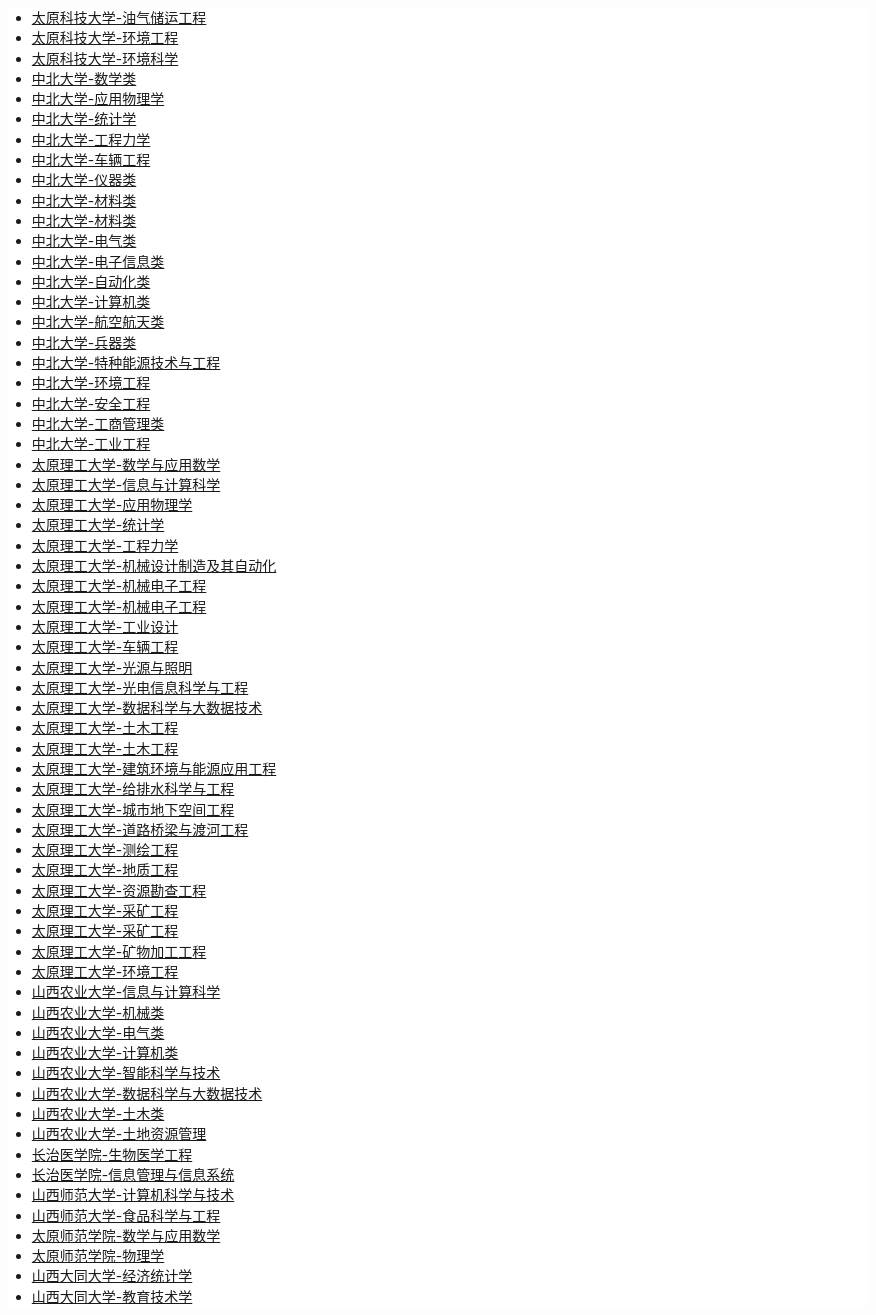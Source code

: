 * [太原科技大学-油气储运工程](#太原科技大学-油气储运工程)
* [太原科技大学-环境工程](#太原科技大学-环境工程)
* [太原科技大学-环境科学](#太原科技大学-环境科学)
* [中北大学-数学类](#中北大学-数学类)
* [中北大学-应用物理学](#中北大学-应用物理学)
* [中北大学-统计学](#中北大学-统计学)
* [中北大学-工程力学](#中北大学-工程力学)
* [中北大学-车辆工程](#中北大学-车辆工程)
* [中北大学-仪器类](#中北大学-仪器类)
* [中北大学-材料类](#中北大学-材料类)
* [中北大学-材料类](#中北大学-材料类)
* [中北大学-电气类](#中北大学-电气类)
* [中北大学-电子信息类](#中北大学-电子信息类)
* [中北大学-自动化类](#中北大学-自动化类)
* [中北大学-计算机类](#中北大学-计算机类)
* [中北大学-航空航天类](#中北大学-航空航天类)
* [中北大学-兵器类](#中北大学-兵器类)
* [中北大学-特种能源技术与工程](#中北大学-特种能源技术与工程)
* [中北大学-环境工程](#中北大学-环境工程)
* [中北大学-安全工程](#中北大学-安全工程)
* [中北大学-工商管理类](#中北大学-工商管理类)
* [中北大学-工业工程](#中北大学-工业工程)
* [太原理工大学-数学与应用数学](#太原理工大学-数学与应用数学)
* [太原理工大学-信息与计算科学](#太原理工大学-信息与计算科学)
* [太原理工大学-应用物理学](#太原理工大学-应用物理学)
* [太原理工大学-统计学](#太原理工大学-统计学)
* [太原理工大学-工程力学](#太原理工大学-工程力学)
* [太原理工大学-机械设计制造及其自动化](#太原理工大学-机械设计制造及其自动化)
* [太原理工大学-机械电子工程](#太原理工大学-机械电子工程)
* [太原理工大学-机械电子工程](#太原理工大学-机械电子工程)
* [太原理工大学-工业设计](#太原理工大学-工业设计)
* [太原理工大学-车辆工程](#太原理工大学-车辆工程)
* [太原理工大学-光源与照明](#太原理工大学-光源与照明)
* [太原理工大学-光电信息科学与工程](#太原理工大学-光电信息科学与工程)
* [太原理工大学-数据科学与大数据技术](#太原理工大学-数据科学与大数据技术)
* [太原理工大学-土木工程](#太原理工大学-土木工程)
* [太原理工大学-土木工程](#太原理工大学-土木工程)
* [太原理工大学-建筑环境与能源应用工程](#太原理工大学-建筑环境与能源应用工程)
* [太原理工大学-给排水科学与工程](#太原理工大学-给排水科学与工程)
* [太原理工大学-城市地下空间工程](#太原理工大学-城市地下空间工程)
* [太原理工大学-道路桥梁与渡河工程](#太原理工大学-道路桥梁与渡河工程)
* [太原理工大学-测绘工程](#太原理工大学-测绘工程)
* [太原理工大学-地质工程](#太原理工大学-地质工程)
* [太原理工大学-资源勘查工程](#太原理工大学-资源勘查工程)
* [太原理工大学-采矿工程](#太原理工大学-采矿工程)
* [太原理工大学-采矿工程](#太原理工大学-采矿工程)
* [太原理工大学-矿物加工工程](#太原理工大学-矿物加工工程)
* [太原理工大学-环境工程](#太原理工大学-环境工程)
* [山西农业大学-信息与计算科学](#山西农业大学-信息与计算科学)
* [山西农业大学-机械类](#山西农业大学-机械类)
* [山西农业大学-电气类](#山西农业大学-电气类)
* [山西农业大学-计算机类](#山西农业大学-计算机类)
* [山西农业大学-智能科学与技术](#山西农业大学-智能科学与技术)
* [山西农业大学-数据科学与大数据技术](#山西农业大学-数据科学与大数据技术)
* [山西农业大学-土木类](#山西农业大学-土木类)
* [山西农业大学-土地资源管理](#山西农业大学-土地资源管理)
* [长治医学院-生物医学工程](#长治医学院-生物医学工程)
* [长治医学院-信息管理与信息系统](#长治医学院-信息管理与信息系统)
* [山西师范大学-计算机科学与技术](#山西师范大学-计算机科学与技术)
* [山西师范大学-食品科学与工程](#山西师范大学-食品科学与工程)
* [太原师范学院-数学与应用数学](#太原师范学院-数学与应用数学)
* [太原师范学院-物理学](#太原师范学院-物理学)
* [山西大同大学-经济统计学](#山西大同大学-经济统计学)
* [山西大同大学-教育技术学](#山西大同大学-教育技术学)